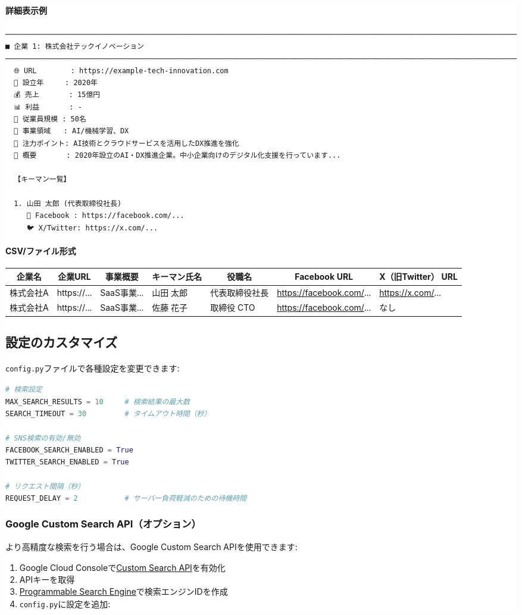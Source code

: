 #### 詳細表示例
```
────────────────────────────────────────────────────────────────────────────────────────────────────────────────────────
■ 企業 1: 株式会社テックイノベーション
────────────────────────────────────────────────────────────────────────────────────────────────────────────────────────
  🌐 URL        : https://example-tech-innovation.com
  📅 設立年     : 2020年
  💰 売上       : 15億円
  📊 利益       : -
  👥 従業員規模 : 50名
  🏢 事業領域   : AI/機械学習、DX
  🎯 注力ポイント: AI技術とクラウドサービスを活用したDX推進を強化
  📝 概要       : 2020年設立のAI・DX推進企業。中小企業向けのデジタル化支援を行っています...

  【キーマン一覧】

  1. 山田 太郎 (代表取締役社長)
     📘 Facebook : https://facebook.com/...
     🐦 X/Twitter: https://x.com/...
```

#### CSV/ファイル形式

| 企業名 | 企業URL | 事業概要 | キーマン氏名 | 役職名 | Facebook URL | X（旧Twitter） URL |
|--------|---------|----------|--------------|--------|--------------|-------------------|
| 株式会社A | https://... | SaaS事業... | 山田 太郎 | 代表取締役社長 | https://facebook.com/... | https://x.com/... |
| 株式会社A | https://... | SaaS事業... | 佐藤 花子 | 取締役 CTO | https://facebook.com/... | なし |

## 設定のカスタマイズ

`config.py`ファイルで各種設定を変更できます:

```python
# 検索設定
MAX_SEARCH_RESULTS = 10     # 検索結果の最大数
SEARCH_TIMEOUT = 30         # タイムアウト時間（秒）

# SNS検索の有効/無効
FACEBOOK_SEARCH_ENABLED = True
TWITTER_SEARCH_ENABLED = True

# リクエスト間隔（秒）
REQUEST_DELAY = 2           # サーバー負荷軽減のための待機時間
```

### Google Custom Search API（オプション）

より高精度な検索を行う場合は、Google Custom Search APIを使用できます:

1. Google Cloud Consoleで[Custom Search API](https://console.cloud.google.com/)を有効化
2. APIキーを取得
3. [Programmable Search Engine](https://programmablesearchengine.google.com/)で検索エンジンIDを作成
4. `config.py`に設定を追加:
